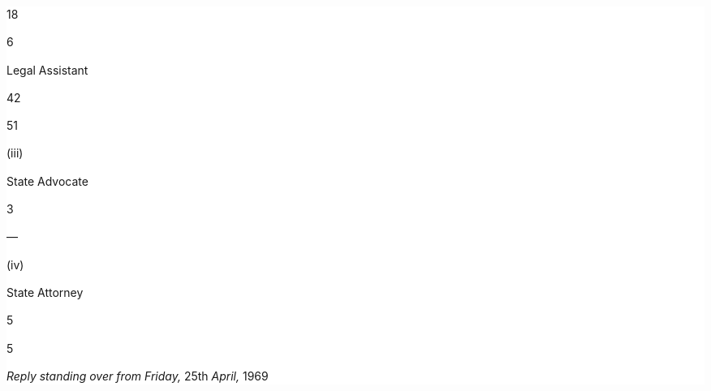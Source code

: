 <td><p>18</p></td>

<td><p>6</p></td>

</tr>

<tr>

<td><p>Legal Assistant</p></td>

<td><p>42</p></td>

<td><p>51</p></td>

</tr>

<tr>

<td><p></p></td>

<td><p>(iii)</p></td>

<td><p></p></td>

</tr>

<tr>

<td><p>State Advocate</p></td>

<td><p>3</p></td>

<td><p>&#x2014;</p></td>

</tr>

<tr>

<td><p></p></td>

<td><p>(iv)</p></td>

<td><p></p></td>

</tr>

<tr>

<td><p>State Attorney</p></td>

<td><p>5</p></td>

<td><p>5</p></td>

</tr>

</table>

</answer>

<p><span class="col_4895-4896" refersTo="page_0935"/><i>Reply standing over from Friday,</i> 25th <i>April,</i> 1969</p>

</writtenStatements>
